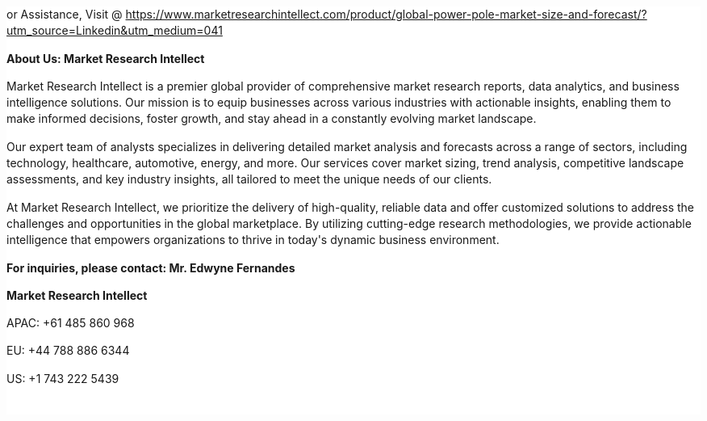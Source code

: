 or Assistance, Visit @</strong>&nbsp;<a href="https://www.marketresearchintellect.com/product/global-power-pole-market-size-and-forecast/?utm_source=Linkedin&utm_medium=041">https://www.marketresearchintellect.com/product/global-power-pole-market-size-and-forecast/?utm_source=Linkedin&utm_medium=041</a></span></p><p><strong>About Us: Market Research Intellect</strong></p><p>Market Research Intellect is a premier global provider of comprehensive market research reports, data analytics, and business intelligence solutions. Our mission is to equip businesses across various industries with actionable insights, enabling them to make informed decisions, foster growth, and stay ahead in a constantly evolving market landscape.</p><p>Our expert team of analysts specializes in delivering detailed market analysis and forecasts across a range of sectors, including technology, healthcare, automotive, energy, and more. Our services cover market sizing, trend analysis, competitive landscape assessments, and key industry insights, all tailored to meet the unique needs of our clients.</p><p>At Market Research Intellect, we prioritize the delivery of high-quality, reliable data and offer customized solutions to address the challenges and opportunities in the global marketplace. By utilizing cutting-edge research methodologies, we provide actionable intelligence that empowers organizations to thrive in today's dynamic business environment.</p><p><strong>For inquiries, please contact: Mr. Edwyne Fernandes</strong></p><p><strong>Market Research Intellect</strong></p><p>APAC: +61 485 860 968</p><p>EU: +44 788 886 6344</p><p>US: +1 743 222 5439</p></div><div class="article-main__content" data-test-id="publishing-text-block">&nbsp;</div>
